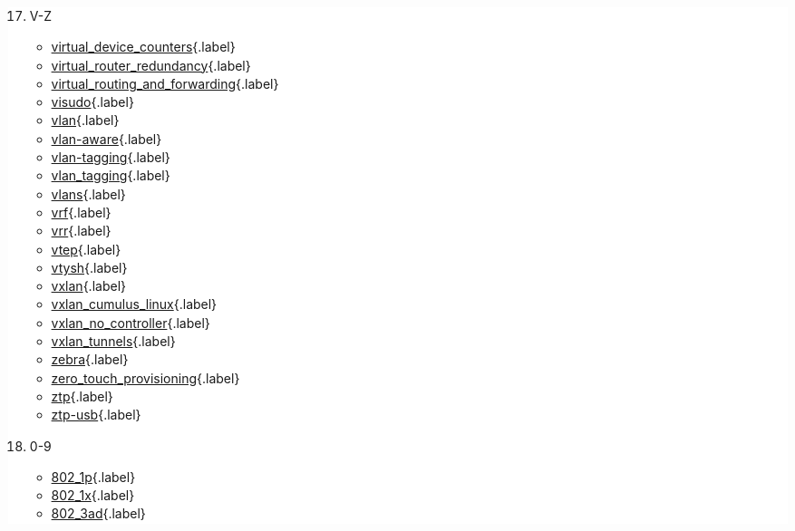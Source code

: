 17. V-Z

    -   [virtual\_device\_counters](/label/DOCS/virtual_device_counters){.label}
    -   [virtual\_router\_redundancy](/label/DOCS/virtual_router_redundancy){.label}
    -   [virtual\_routing\_and\_forwarding](/label/DOCS/virtual_routing_and_forwarding){.label}
    -   [visudo](/label/DOCS/visudo){.label}
    -   [vlan](/label/DOCS/vlan){.label}
    -   [vlan-aware](/label/DOCS/vlan-aware){.label}
    -   [vlan-tagging](/label/DOCS/vlan-tagging){.label}
    -   [vlan\_tagging](/label/DOCS/vlan_tagging){.label}
    -   [vlans](/label/DOCS/vlans){.label}
    -   [vrf](/label/DOCS/vrf){.label}
    -   [vrr](/label/DOCS/vrr){.label}
    -   [vtep](/label/DOCS/vtep){.label}
    -   [vtysh](/label/DOCS/vtysh){.label}
    -   [vxlan](/label/DOCS/vxlan){.label}
    -   [vxlan\_cumulus\_linux](/label/DOCS/vxlan_cumulus_linux){.label}
    -   [vxlan\_no\_controller](/label/DOCS/vxlan_no_controller){.label}
    -   [vxlan\_tunnels](/label/DOCS/vxlan_tunnels){.label}
    -   [zebra](/label/DOCS/zebra){.label}
    -   [zero\_touch\_provisioning](/label/DOCS/zero_touch_provisioning){.label}
    -   [ztp](/label/DOCS/ztp){.label}
    -   [ztp-usb](/label/DOCS/ztp-usb){.label}

18. 0-9

    -   [802\_1p](/label/DOCS/802_1p){.label}
    -   [802\_1x](/label/DOCS/802_1x){.label}
    -   [802\_3ad](/label/DOCS/802_3ad){.label}
